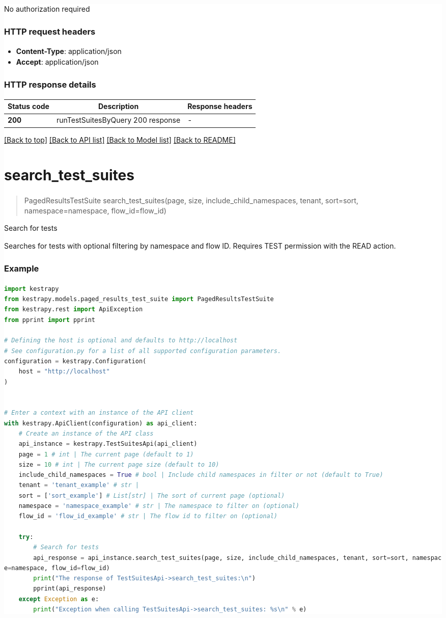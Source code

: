 No authorization required

### HTTP request headers

 - **Content-Type**: application/json
 - **Accept**: application/json

### HTTP response details

| Status code | Description | Response headers |
|-------------|-------------|------------------|
**200** | runTestSuitesByQuery 200 response |  -  |

[[Back to top]](#) [[Back to API list]](../README.md#documentation-for-api-endpoints) [[Back to Model list]](../README.md#documentation-for-models) [[Back to README]](../README.md)

# **search_test_suites**
> PagedResultsTestSuite search_test_suites(page, size, include_child_namespaces, tenant, sort=sort, namespace=namespace, flow_id=flow_id)

Search for tests

Searches for tests with optional filtering by namespace and flow ID. Requires TEST permission with the READ action.

### Example


```python
import kestrapy
from kestrapy.models.paged_results_test_suite import PagedResultsTestSuite
from kestrapy.rest import ApiException
from pprint import pprint

# Defining the host is optional and defaults to http://localhost
# See configuration.py for a list of all supported configuration parameters.
configuration = kestrapy.Configuration(
    host = "http://localhost"
)


# Enter a context with an instance of the API client
with kestrapy.ApiClient(configuration) as api_client:
    # Create an instance of the API class
    api_instance = kestrapy.TestSuitesApi(api_client)
    page = 1 # int | The current page (default to 1)
    size = 10 # int | The current page size (default to 10)
    include_child_namespaces = True # bool | Include child namespaces in filter or not (default to True)
    tenant = 'tenant_example' # str | 
    sort = ['sort_example'] # List[str] | The sort of current page (optional)
    namespace = 'namespace_example' # str | The namespace to filter on (optional)
    flow_id = 'flow_id_example' # str | The flow id to filter on (optional)

    try:
        # Search for tests
        api_response = api_instance.search_test_suites(page, size, include_child_namespaces, tenant, sort=sort, namespace=namespace, flow_id=flow_id)
        print("The response of TestSuitesApi->search_test_suites:\n")
        pprint(api_response)
    except Exception as e:
        print("Exception when calling TestSuitesApi->search_test_suites: %s\n" % e)
```
